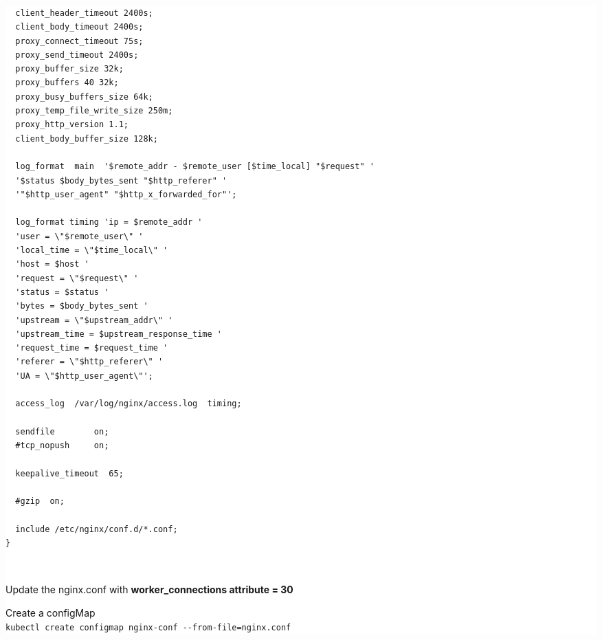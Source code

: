 ```
  client_header_timeout 2400s;
  client_body_timeout 2400s;
  proxy_connect_timeout 75s;
  proxy_send_timeout 2400s;
  proxy_buffer_size 32k;
  proxy_buffers 40 32k;
  proxy_busy_buffers_size 64k;
  proxy_temp_file_write_size 250m;
  proxy_http_version 1.1;
  client_body_buffer_size 128k;

  log_format  main  '$remote_addr - $remote_user [$time_local] "$request" '
  '$status $body_bytes_sent "$http_referer" '
  '"$http_user_agent" "$http_x_forwarded_for"';

  log_format timing 'ip = $remote_addr '
  'user = \"$remote_user\" '
  'local_time = \"$time_local\" '
  'host = $host '
  'request = \"$request\" '
  'status = $status '
  'bytes = $body_bytes_sent '
  'upstream = \"$upstream_addr\" '
  'upstream_time = $upstream_response_time '
  'request_time = $request_time '
  'referer = \"$http_referer\" '
  'UA = \"$http_user_agent\"';

  access_log  /var/log/nginx/access.log  timing;

  sendfile        on;
  #tcp_nopush     on;

  keepalive_timeout  65;

  #gzip  on;

  include /etc/nginx/conf.d/*.conf;
}

```

<br />


Update the nginx.conf with **worker_connections attribute = 30** <br />

Create a configMap <br />
`kubectl create configmap nginx-conf --from-file=nginx.conf 
`
<br />

